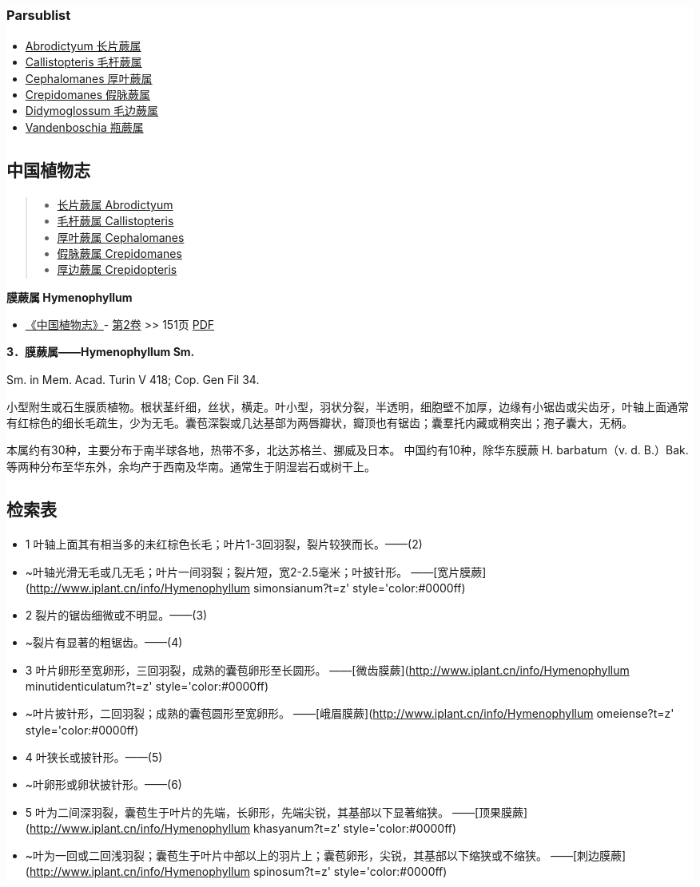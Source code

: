 ### Parsublist

* [Abrodictyum  长片蕨属](Abrodictyum-长片蕨属.md)
* [Callistopteris  毛杆蕨属](http://www.iplant.cn/info/Callistopteris?t=foc)
* [Cephalomanes  厚叶蕨属](http://www.iplant.cn/info/Cephalomanes?t=foc)
* [Crepidomanes  假脉蕨属](http://www.iplant.cn/info/Crepidomanes?t=foc)
* [Didymoglossum  毛边蕨属](http://www.iplant.cn/info/Didymoglossum?t=foc)
* [Vandenboschia  瓶蕨属](http://www.iplant.cn/info/Vandenboschia?t=foc)

## 中国植物志

> * [长片蕨属  Abrodictyum](Abrodictyum-长片蕨属.md)
> * [毛杆蕨属  Callistopteris](Callistopteris-毛杆蕨属.md)
> * [厚叶蕨属  Cephalomanes](Cephalomanes-厚叶蕨属.md)
> * [假脉蕨属  Crepidomanes](http://www.iplant.cn/info/Crepidomanes?t=z)
> * [厚边蕨属  Crepidopteris](http://www.iplant.cn/info/Crepidopteris?t=z)

**膜蕨属 Hymenophyllum**

* [《中国植物志》](http://www.iplant.cn/frps)- [第2卷](http://www.iplant.cn/frps/vol/2) >> 151页 [PDF](http://www.iplant.cn/frps/pdf/2/151y.pdf)

**3．膜蕨属——Hymenophyllum Sm.**

Sm. in Mem. Acad. Turin V 418; Cop. Gen Fil 34.

小型附生或石生膜质植物。根状茎纤细，丝状，横走。叶小型，羽状分裂，半透明，细胞壁不加厚，边缘有小锯齿或尖齿牙，叶轴上面通常有红棕色的细长毛疏生，少为无毛。囊苞深裂或几达基部为两唇瓣状，瓣顶也有锯齿；囊羣托内藏或稍突出；孢子囊大，无柄。

本属约有30种，主要分布于南半球各地，热带不多，北达苏格兰、挪威及日本。 中国约有10种，除华东膜蕨 H. barbatum（v. d. B.）Bak. 等两种分布至华东外，余均产于西南及华南。通常生于阴湿岩石或树干上。

## 检索表

* 1 叶轴上面其有相当多的未红棕色长毛；叶片1-3回羽裂，裂片较狭而长。——(2)
* ~叶轴光滑无毛或几无毛；叶片一间羽裂；裂片短，宽2-2.5毫米；叶披针形。 ——[宽片膜蕨](http://www.iplant.cn/info/Hymenophyllum simonsianum?t=z'  style='color:#0000ff)

* 2 裂片的锯齿细微或不明显。——(3)
* ~裂片有显著的粗锯齿。——(4)

* 3 叶片卵形至宽卵形，三回羽裂，成熟的囊苞卵形至长圆形。 ——[微齿膜蕨](http://www.iplant.cn/info/Hymenophyllum minutidenticulatum?t=z'  style='color:#0000ff)

* ~叶片披针形，二回羽裂；成熟的囊苞圆形至宽卵形。 ——[峨眉膜蕨](http://www.iplant.cn/info/Hymenophyllum omeiense?t=z'  style='color:#0000ff)

* 4 叶狭长或披针形。——(5)
* ~叶卵形或卵状披针形。——(6)

* 5 叶为二间深羽裂，囊苞生于叶片的先端，长卵形，先端尖锐，其基部以下显著缩狭。 ——[顶果膜蕨](http://www.iplant.cn/info/Hymenophyllum khasyanum?t=z'  style='color:#0000ff)

* ~叶为一回或二回浅羽裂；囊苞生于叶片中部以上的羽片上；囊苞卵形，尖锐，其基部以下缩狭或不缩狭。 ——[刺边膜蕨](http://www.iplant.cn/info/Hymenophyllum spinosum?t=z'  style='color:#0000ff)
